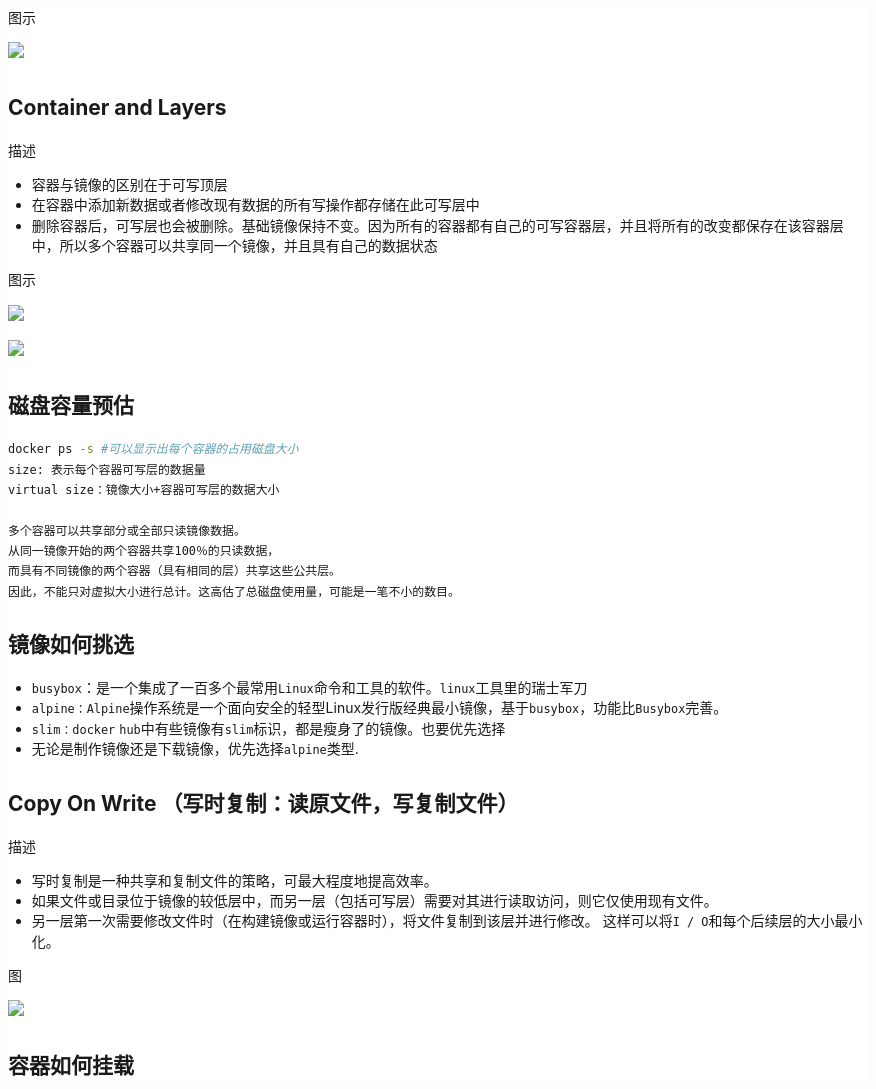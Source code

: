 图示

![](https://notes-pic-cjs.oss-cn-chengdu.aliyuncs.com/obsidian/image_iiuAGfk_iZ.png)

## Container and Layers

描述

-   容器与镜像的区别在于可写顶层
-   在容器中添加新数据或者修改现有数据的所有写操作都存储在此可写层中
-   删除容器后，可写层也会被删除。基础镜像保持不变。因为所有的容器都有自己的可写容器层，并且将所有的改变都保存在该容器层中，所以多个容器可以共享同一个镜像，并且具有自己的数据状态

图示

![](https://notes-pic-cjs.oss-cn-chengdu.aliyuncs.com/obsidian/image_yAUKl54l1t.png)

![](https://notes-pic-cjs.oss-cn-chengdu.aliyuncs.com/obsidian/image_Q9o0ysMkgz.png)

## 磁盘容量预估

```bash
docker ps -s #可以显示出每个容器的占用磁盘大小
size: 表示每个容器可写层的数据量
virtual size：镜像大小+容器可写层的数据大小

多个容器可以共享部分或全部只读镜像数据。 
从同一镜像开始的两个容器共享100％的只读数据，
而具有不同镜像的两个容器（具有相同的层）共享这些公共层。 
因此，不能只对虚拟大小进行总计。这高估了总磁盘使用量，可能是一笔不小的数目。

```

## 镜像如何挑选

-   `busybox`：是一个集成了一百多个最常用`Linux`命令和工具的软件。`linux`工具里的瑞士军刀
-   `alpine：Alpine`操作系统是一个面向安全的轻型Linux发行版经典最小镜像，基于`busybox`，功能比`Busybox`完善。
-   `slim：docker` `hub`中有些镜像有`slim`标识，都是瘦身了的镜像。也要优先选择
-   无论是制作镜像还是下载镜像，优先选择`alpine`类型.

## Copy On Write （写时复制：读原文件，写复制文件）

描述

-   写时复制是一种共享和复制文件的策略，可最大程度地提高效率。
-   如果文件或目录位于镜像的较低层中，而另一层（包括可写层）需要对其进行读取访问，则它仅使用现有文件。
-   另一层第一次需要修改文件时（在构建镜像或运行容器时），将文件复制到该层并进行修改。 这样可以将`I / O`和每个后续层的大小最小化。

图

![](https://notes-pic-cjs.oss-cn-chengdu.aliyuncs.com/obsidian/image_gsJzTjoeKJ.png)

## 容器如何挂载
